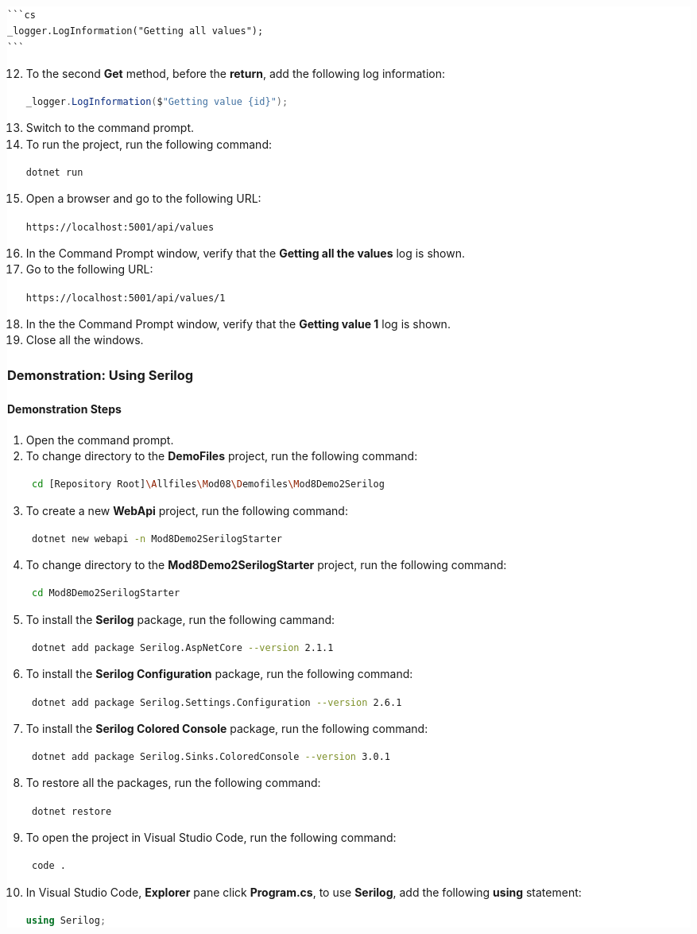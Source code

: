     ```cs
    _logger.LogInformation("Getting all values");
    ```
12. To the second **Get** method, before the **return**, add the following log information:
    ```cs
    _logger.LogInformation($"Getting value {id}");
    ```
13. Switch to the command prompt.
14. To run the project, run the following command:
    ```bash
    dotnet run    
    ```
15. Open a browser and go to the following URL:
    ```url
    https://localhost:5001/api/values
    ```
16. In the Command Prompt window, verify that the **Getting all the values** log is shown.
17. Go to the following URL:
    ```url
    https://localhost:5001/api/values/1
    ```
18. In the the Command Prompt window, verify that the **Getting value 1** log is shown.
19. Close all the windows.

### Demonstration: Using Serilog

#### Demonstration Steps

1. Open the command prompt.
2. To change directory to the **DemoFiles** project, run the following command:
   ```bash
    cd [Repository Root]\Allfiles\Mod08\Demofiles\Mod8Demo2Serilog
   ```
3. To create a new **WebApi** project, run the following command:
   ```bash
    dotnet new webapi -n Mod8Demo2SerilogStarter    
   ```
4. To change directory to the **Mod8Demo2SerilogStarter** project, run the following command:
   ```bash
    cd Mod8Demo2SerilogStarter
   ```
5. To install the **Serilog** package, run the following cammand:
   ```bash
    dotnet add package Serilog.AspNetCore --version 2.1.1
   ```
6. To install the **Serilog Configuration** package, run the following command:
   ```bash
    dotnet add package Serilog.Settings.Configuration --version 2.6.1
   ```
7. To install the **Serilog Colored Console** package, run the following command:
   ```bash
    dotnet add package Serilog.Sinks.ColoredConsole --version 3.0.1
   ```
8. To restore all the packages, run the following command:
   ```bash
    dotnet restore
   ```
9. To open the project in Visual Studio Code, run the following command:
   ```bash
    code .
   ```
10. In Visual Studio Code, **Explorer** pane click **Program.cs**, to use **Serilog**, add the following **using** statement:
    ```cs
    using Serilog;
    ```